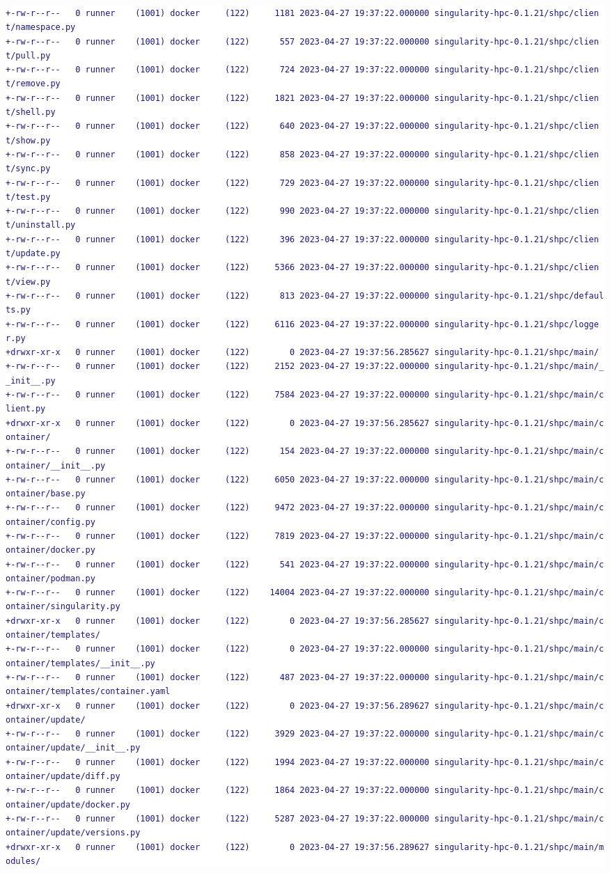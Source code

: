 ```diff
+-rw-r--r--   0 runner    (1001) docker     (122)     1181 2023-04-27 19:37:22.000000 singularity-hpc-0.1.21/shpc/client/namespace.py
+-rw-r--r--   0 runner    (1001) docker     (122)      557 2023-04-27 19:37:22.000000 singularity-hpc-0.1.21/shpc/client/pull.py
+-rw-r--r--   0 runner    (1001) docker     (122)      724 2023-04-27 19:37:22.000000 singularity-hpc-0.1.21/shpc/client/remove.py
+-rw-r--r--   0 runner    (1001) docker     (122)     1821 2023-04-27 19:37:22.000000 singularity-hpc-0.1.21/shpc/client/shell.py
+-rw-r--r--   0 runner    (1001) docker     (122)      640 2023-04-27 19:37:22.000000 singularity-hpc-0.1.21/shpc/client/show.py
+-rw-r--r--   0 runner    (1001) docker     (122)      858 2023-04-27 19:37:22.000000 singularity-hpc-0.1.21/shpc/client/sync.py
+-rw-r--r--   0 runner    (1001) docker     (122)      729 2023-04-27 19:37:22.000000 singularity-hpc-0.1.21/shpc/client/test.py
+-rw-r--r--   0 runner    (1001) docker     (122)      990 2023-04-27 19:37:22.000000 singularity-hpc-0.1.21/shpc/client/uninstall.py
+-rw-r--r--   0 runner    (1001) docker     (122)      396 2023-04-27 19:37:22.000000 singularity-hpc-0.1.21/shpc/client/update.py
+-rw-r--r--   0 runner    (1001) docker     (122)     5366 2023-04-27 19:37:22.000000 singularity-hpc-0.1.21/shpc/client/view.py
+-rw-r--r--   0 runner    (1001) docker     (122)      813 2023-04-27 19:37:22.000000 singularity-hpc-0.1.21/shpc/defaults.py
+-rw-r--r--   0 runner    (1001) docker     (122)     6116 2023-04-27 19:37:22.000000 singularity-hpc-0.1.21/shpc/logger.py
+drwxr-xr-x   0 runner    (1001) docker     (122)        0 2023-04-27 19:37:56.285627 singularity-hpc-0.1.21/shpc/main/
+-rw-r--r--   0 runner    (1001) docker     (122)     2152 2023-04-27 19:37:22.000000 singularity-hpc-0.1.21/shpc/main/__init__.py
+-rw-r--r--   0 runner    (1001) docker     (122)     7584 2023-04-27 19:37:22.000000 singularity-hpc-0.1.21/shpc/main/client.py
+drwxr-xr-x   0 runner    (1001) docker     (122)        0 2023-04-27 19:37:56.285627 singularity-hpc-0.1.21/shpc/main/container/
+-rw-r--r--   0 runner    (1001) docker     (122)      154 2023-04-27 19:37:22.000000 singularity-hpc-0.1.21/shpc/main/container/__init__.py
+-rw-r--r--   0 runner    (1001) docker     (122)     6050 2023-04-27 19:37:22.000000 singularity-hpc-0.1.21/shpc/main/container/base.py
+-rw-r--r--   0 runner    (1001) docker     (122)     9472 2023-04-27 19:37:22.000000 singularity-hpc-0.1.21/shpc/main/container/config.py
+-rw-r--r--   0 runner    (1001) docker     (122)     7819 2023-04-27 19:37:22.000000 singularity-hpc-0.1.21/shpc/main/container/docker.py
+-rw-r--r--   0 runner    (1001) docker     (122)      541 2023-04-27 19:37:22.000000 singularity-hpc-0.1.21/shpc/main/container/podman.py
+-rw-r--r--   0 runner    (1001) docker     (122)    14004 2023-04-27 19:37:22.000000 singularity-hpc-0.1.21/shpc/main/container/singularity.py
+drwxr-xr-x   0 runner    (1001) docker     (122)        0 2023-04-27 19:37:56.285627 singularity-hpc-0.1.21/shpc/main/container/templates/
+-rw-r--r--   0 runner    (1001) docker     (122)        0 2023-04-27 19:37:22.000000 singularity-hpc-0.1.21/shpc/main/container/templates/__init__.py
+-rw-r--r--   0 runner    (1001) docker     (122)      487 2023-04-27 19:37:22.000000 singularity-hpc-0.1.21/shpc/main/container/templates/container.yaml
+drwxr-xr-x   0 runner    (1001) docker     (122)        0 2023-04-27 19:37:56.289627 singularity-hpc-0.1.21/shpc/main/container/update/
+-rw-r--r--   0 runner    (1001) docker     (122)     3929 2023-04-27 19:37:22.000000 singularity-hpc-0.1.21/shpc/main/container/update/__init__.py
+-rw-r--r--   0 runner    (1001) docker     (122)     1994 2023-04-27 19:37:22.000000 singularity-hpc-0.1.21/shpc/main/container/update/diff.py
+-rw-r--r--   0 runner    (1001) docker     (122)     1864 2023-04-27 19:37:22.000000 singularity-hpc-0.1.21/shpc/main/container/update/docker.py
+-rw-r--r--   0 runner    (1001) docker     (122)     5287 2023-04-27 19:37:22.000000 singularity-hpc-0.1.21/shpc/main/container/update/versions.py
+drwxr-xr-x   0 runner    (1001) docker     (122)        0 2023-04-27 19:37:56.289627 singularity-hpc-0.1.21/shpc/main/modules/
```